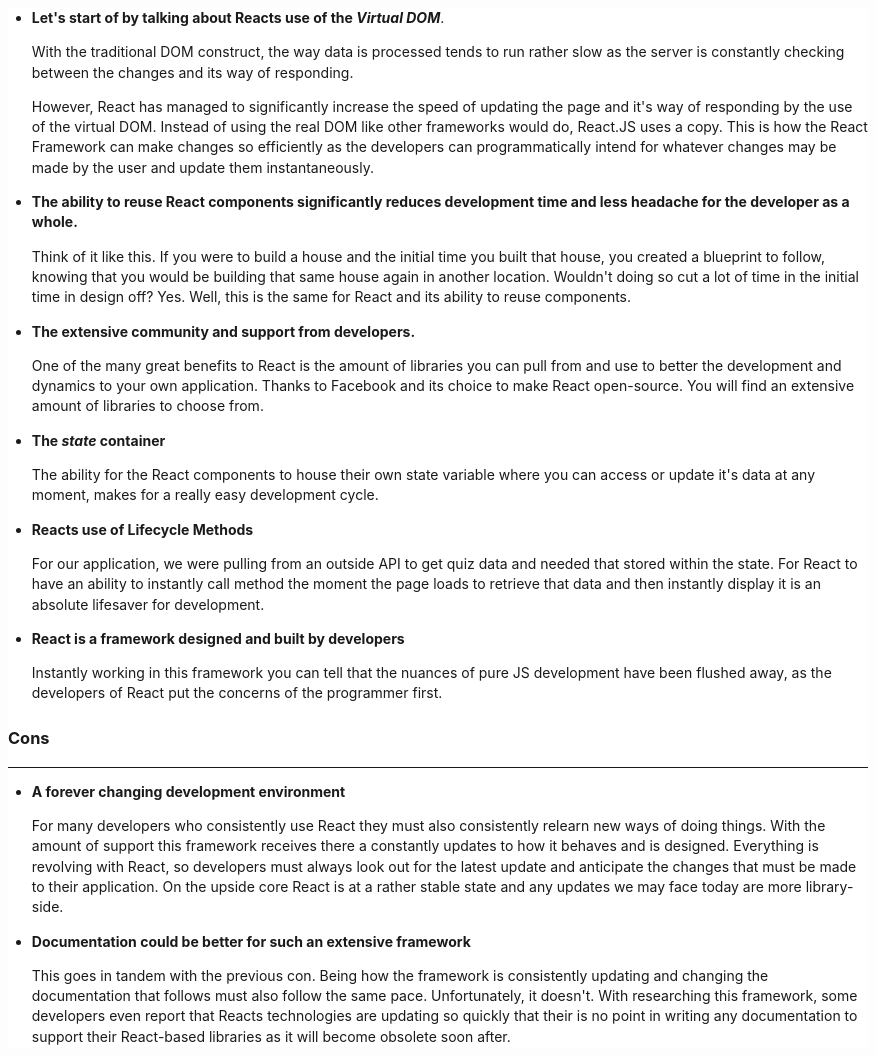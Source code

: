 * **Let's start of by talking about Reacts use of the _Virtual DOM_**.

  With the traditional DOM construct, the way data is processed tends to run rather slow as the server is constantly checking between the changes and its way of responding.

  However, React has managed to significantly increase the speed of updating the page and it's way of responding by the use of the virtual DOM. Instead of using the real DOM like other frameworks would do, React.JS uses a copy. This is how the React Framework can make changes so efficiently as the developers can programmatically intend for whatever changes may be made by the user and update them instantaneously.

* **The ability to reuse React components significantly reduces development time and less headache for the developer as a whole.**

  Think of it like this. If you were to build a house and the initial time you built that house, you created a blueprint to follow, knowing that you would be building that same house again in another location. Wouldn't doing so cut a lot of time in the initial time in design off? Yes. Well, this is the same for React and its ability to reuse components.

* **The extensive community and support from developers.**

  One of the many great benefits to React is the amount of libraries you can pull from and use to better the development and dynamics to your own application. Thanks to Facebook and its choice to make React open-source. You will find an extensive amount of libraries to choose from.

* **The _state_ container**

  The ability for the React components to house their own state variable where you can access or update it's data at any moment, makes for a really easy development cycle.

* **Reacts use of Lifecycle Methods**

  For our application, we were pulling from an outside API to get quiz data and needed that stored within the state. For React to have an ability to instantly call method the moment the page loads to retrieve that data and then instantly display it is an absolute lifesaver for development.

* **React is a framework designed and built by developers**

  Instantly working in this framework you can tell that the nuances of pure JS development have been flushed away, as the developers of React put the concerns of the programmer first.

### Cons

---

* **A forever changing development environment**

  For many developers who consistently use React they must also consistently relearn new ways of doing things. With the amount of support this framework receives there a constantly updates to how it behaves and is designed. Everything is revolving with React, so developers must always look out for the latest update and anticipate the changes that must be made to their application. On the upside core React is at a rather stable state and any updates we may face today are more library-side.

* **Documentation could be better for such an extensive framework**

  This goes in tandem with the previous con. Being how the framework is consistently updating and changing the documentation that follows must also follow the same pace. Unfortunately, it doesn't. With researching this framework, some developers even report that Reacts technologies are updating so quickly that their is no point in writing any documentation to support their React-based libraries as it will become obsolete soon after.
